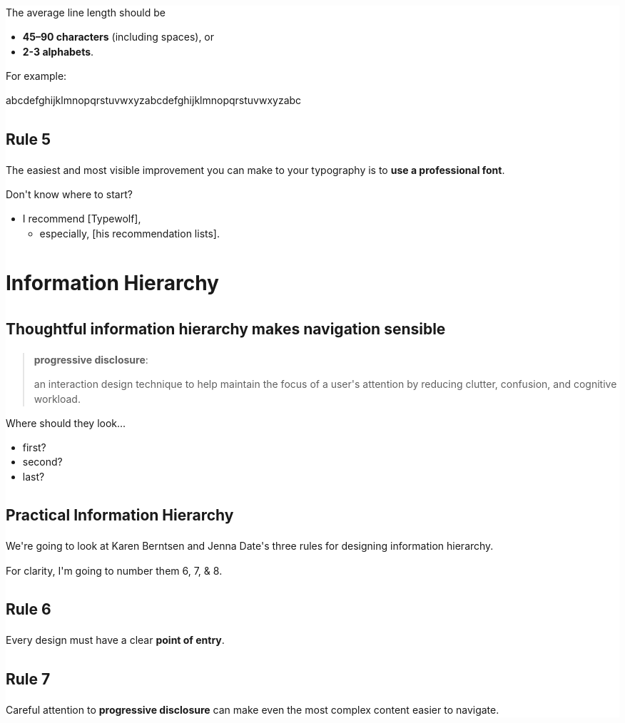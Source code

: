 The average line length should be

- **45–90 characters** (including spaces), or
- **2-3 alphabets**.

For example:

abcdefghijklmnopqrstuvwxyzabcdefghijklmnopqrstuvwxyzabc

## Rule 5

The easiest and most visible improvement you can make to
your typography is to **use a professional font**.

Don't know where to start?

- I recommend [Typewolf],
    - especially, [his recommendation lists].


# Information Hierarchy

## Thoughtful information hierarchy makes navigation sensible

> **progressive disclosure**:
>
> an interaction design technique to help maintain the focus
> of a user's attention by reducing clutter, confusion, and
> cognitive workload.

Where should they look...

- first?
- second?
- last?

## Practical Information Hierarchy

We're going to look at Karen Berntsen and Jenna Date's three
rules for designing information hierarchy.

For clarity, I'm going to number them 6, 7, & 8.

## Rule 6

Every design must have a clear **point of entry**.

## Rule 7

Careful attention to **progressive disclosure** can make
even the most complex content easier to navigate.


[^1]: Read the [full excerpt] or [the book].
[full excerpt]: http://www.davar.net/PROGRAM/EXTRACTS/CRAFTJOY.HTM
[the book]: https://en.wikipedia.org/wiki/The_Mythical_Man-Month
[Sketch]: https://www.sketchapp.com
[Practical Typography]: http://practicaltypography.com/
[Typewolf]: https://www.typewolf.com/
[his recommendation lists]: https://www.typewolf.com/recommendations
[Zell Liew]: https://zellwk.com/blog/
[Why Vertical Rhythm]: https://zellwk.com/blog/why-vertical-rhythms/